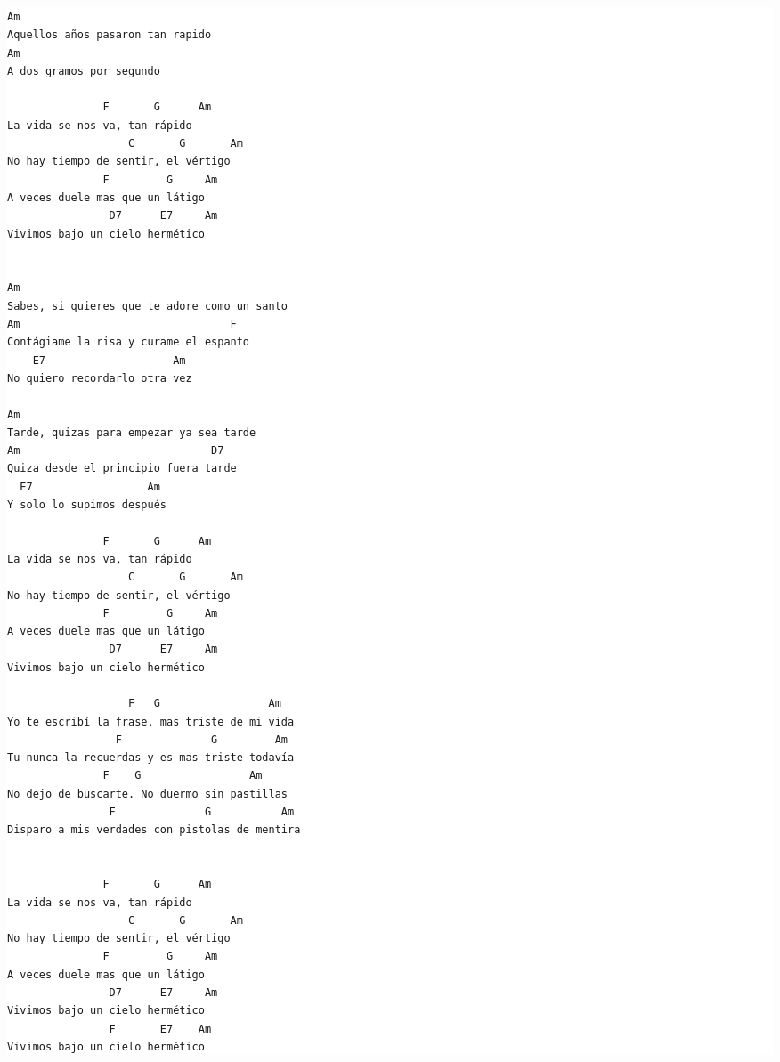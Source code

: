 ```
Am
Aquellos años pasaron tan rapido
Am
A dos gramos por segundo

               F       G      Am
La vida se nos va, tan rápido
                   C       G       Am
No hay tiempo de sentir, el vértigo
               F         G     Am
A veces duele mas que un látigo
                D7      E7     Am
Vivimos bajo un cielo hermético


Am
Sabes, si quieres que te adore como un santo
Am                                 F
Contágiame la risa y curame el espanto
    E7                    Am
No quiero recordarlo otra vez

Am
Tarde, quizas para empezar ya sea tarde
Am                              D7
Quiza desde el principio fuera tarde
  E7                  Am
Y solo lo supimos después

               F       G      Am
La vida se nos va, tan rápido
                   C       G       Am
No hay tiempo de sentir, el vértigo
               F         G     Am
A veces duele mas que un látigo
                D7      E7     Am
Vivimos bajo un cielo hermético

                   F   G                 Am 
Yo te escribí la frase, mas triste de mi vida
                 F              G         Am
Tu nunca la recuerdas y es mas triste todavía
               F    G                 Am
No dejo de buscarte. No duermo sin pastillas
                F              G           Am
Disparo a mis verdades con pistolas de mentira


               F       G      Am
La vida se nos va, tan rápido
                   C       G       Am
No hay tiempo de sentir, el vértigo
               F         G     Am
A veces duele mas que un látigo
                D7      E7     Am
Vivimos bajo un cielo hermético
                F       E7    Am
Vivimos bajo un cielo hermético

